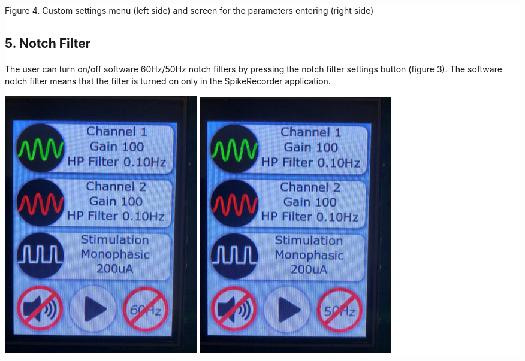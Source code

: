 Figure 4. Custom settings menu (left side) and screen for the parameters entering (right side)


## 5. Notch Filter

The user can turn on/off software 60Hz/50Hz notch filters by pressing the notch filter settings button (figure 3). The software notch filter means that the filter is turned on only in the SpikeRecorder application.

![6](6.png) ![7](7.png)
